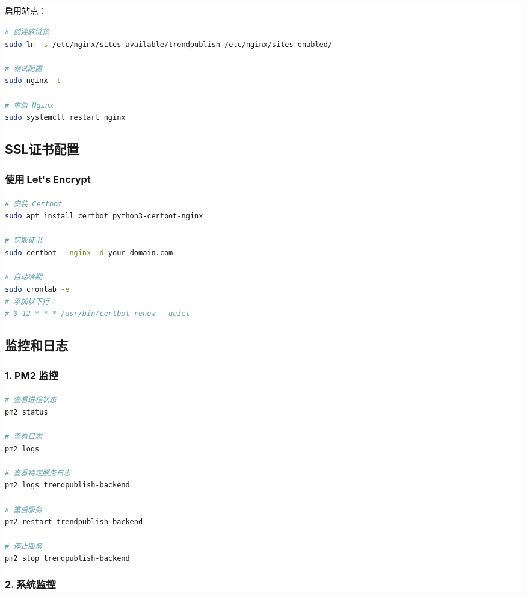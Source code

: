 启用站点：

```bash
# 创建软链接
sudo ln -s /etc/nginx/sites-available/trendpublish /etc/nginx/sites-enabled/

# 测试配置
sudo nginx -t

# 重启 Nginx
sudo systemctl restart nginx
```

## SSL证书配置

### 使用 Let's Encrypt

```bash
# 安装 Certbot
sudo apt install certbot python3-certbot-nginx

# 获取证书
sudo certbot --nginx -d your-domain.com

# 自动续期
sudo crontab -e
# 添加以下行：
# 0 12 * * * /usr/bin/certbot renew --quiet
```

## 监控和日志

### 1. PM2 监控

```bash
# 查看进程状态
pm2 status

# 查看日志
pm2 logs

# 查看特定服务日志
pm2 logs trendpublish-backend

# 重启服务
pm2 restart trendpublish-backend

# 停止服务
pm2 stop trendpublish-backend
```

### 2. 系统监控
